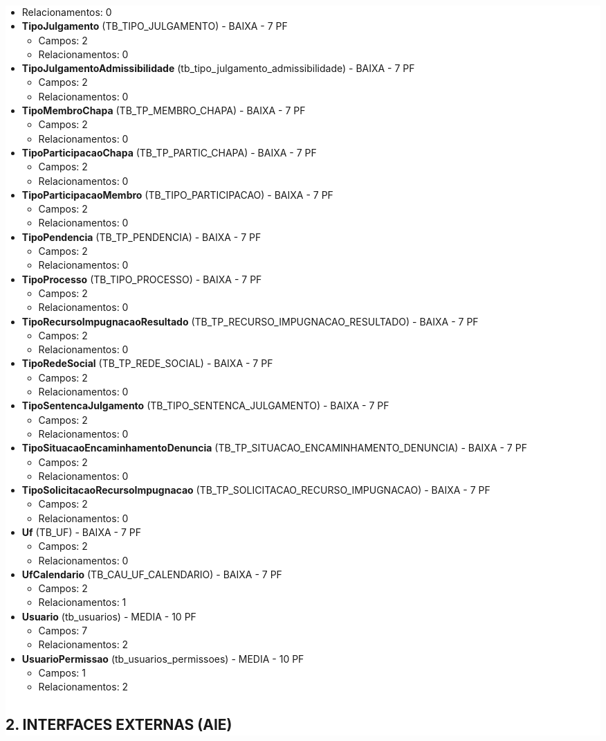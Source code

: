   - Relacionamentos: 0
- **TipoJulgamento** (TB_TIPO_JULGAMENTO) - BAIXA - 7 PF
  - Campos: 2
  - Relacionamentos: 0
- **TipoJulgamentoAdmissibilidade** (tb_tipo_julgamento_admissibilidade) - BAIXA - 7 PF
  - Campos: 2
  - Relacionamentos: 0
- **TipoMembroChapa** (TB_TP_MEMBRO_CHAPA) - BAIXA - 7 PF
  - Campos: 2
  - Relacionamentos: 0
- **TipoParticipacaoChapa** (TB_TP_PARTIC_CHAPA) - BAIXA - 7 PF
  - Campos: 2
  - Relacionamentos: 0
- **TipoParticipacaoMembro** (TB_TIPO_PARTICIPACAO) - BAIXA - 7 PF
  - Campos: 2
  - Relacionamentos: 0
- **TipoPendencia** (TB_TP_PENDENCIA) - BAIXA - 7 PF
  - Campos: 2
  - Relacionamentos: 0
- **TipoProcesso** (TB_TIPO_PROCESSO) - BAIXA - 7 PF
  - Campos: 2
  - Relacionamentos: 0
- **TipoRecursoImpugnacaoResultado** (TB_TP_RECURSO_IMPUGNACAO_RESULTADO) - BAIXA - 7 PF
  - Campos: 2
  - Relacionamentos: 0
- **TipoRedeSocial** (TB_TP_REDE_SOCIAL) - BAIXA - 7 PF
  - Campos: 2
  - Relacionamentos: 0
- **TipoSentencaJulgamento** (TB_TIPO_SENTENCA_JULGAMENTO) - BAIXA - 7 PF
  - Campos: 2
  - Relacionamentos: 0
- **TipoSituacaoEncaminhamentoDenuncia** (TB_TP_SITUACAO_ENCAMINHAMENTO_DENUNCIA) - BAIXA - 7 PF
  - Campos: 2
  - Relacionamentos: 0
- **TipoSolicitacaoRecursoImpugnacao** (TB_TP_SOLICITACAO_RECURSO_IMPUGNACAO) - BAIXA - 7 PF
  - Campos: 2
  - Relacionamentos: 0
- **Uf** (TB_UF) - BAIXA - 7 PF
  - Campos: 2
  - Relacionamentos: 0
- **UfCalendario** (TB_CAU_UF_CALENDARIO) - BAIXA - 7 PF
  - Campos: 2
  - Relacionamentos: 1
- **Usuario** (tb_usuarios) - MEDIA - 10 PF
  - Campos: 7
  - Relacionamentos: 2
- **UsuarioPermissao** (tb_usuarios_permissoes) - MEDIA - 10 PF
  - Campos: 1
  - Relacionamentos: 2

## 2. INTERFACES EXTERNAS (AIE)
